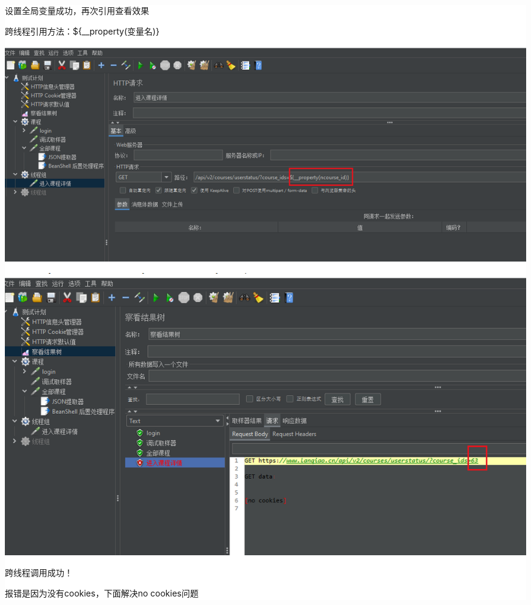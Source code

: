设置全局变量成功，再次引用查看效果

跨线程引用方法：${__property(变量名)}

![img](img/70cecc3763d99989fd9b306802a757c7.png)

![img](img/79550f1150b97b970f85aa6090737e28.png)

跨线程调用成功！

报错是因为没有cookies，下面解决no cookies问题
